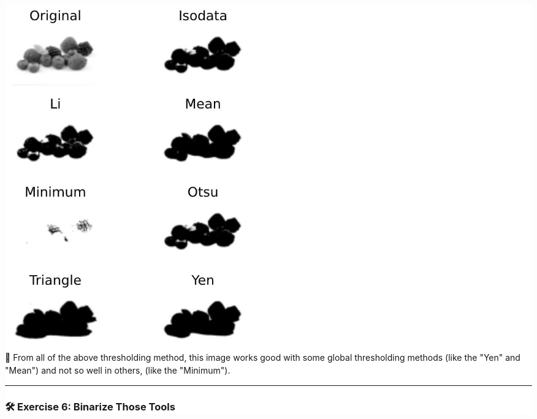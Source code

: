   <img src="e52.JPG" width="400">
</p>

📌 From all of the above thresholding method, this image works good with some global thresholding methods (like the "Yen" and "Mean") and not so well in others, (like the "Minimum").

---

### 🛠️ Exercise 6: Binarize Those Tools
